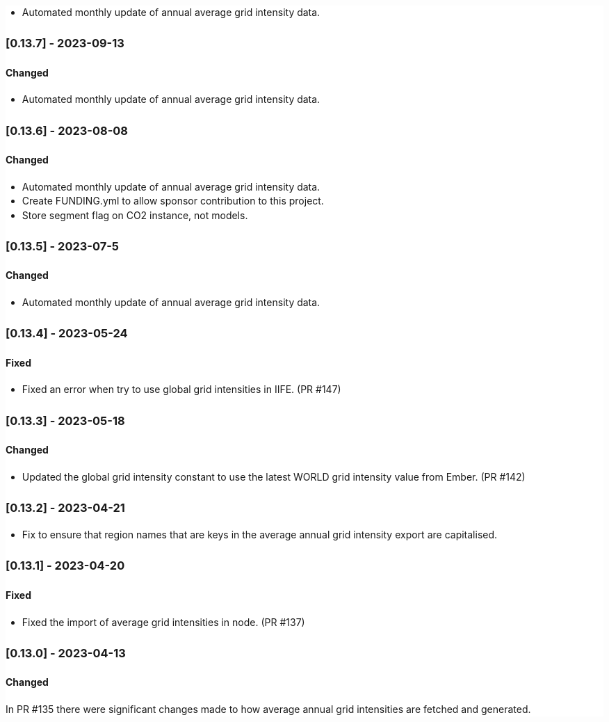- Automated monthly update of annual average grid intensity data.

### [0.13.7] - 2023-09-13

#### Changed

- Automated monthly update of annual average grid intensity data.

### [0.13.6] - 2023-08-08

#### Changed

- Automated monthly update of annual average grid intensity data.
- Create FUNDING.yml to allow sponsor contribution to this project.
- Store segment flag on CO2 instance, not models.

### [0.13.5] - 2023-07-5

#### Changed

- Automated monthly update of annual average grid intensity data.

### [0.13.4] - 2023-05-24

#### Fixed

- Fixed an error when try to use global grid intensities in IIFE. (PR #147)

### [0.13.3] - 2023-05-18

#### Changed

- Updated the global grid intensity constant to use the latest WORLD grid intensity value from Ember. (PR #142)

### [0.13.2] - 2023-04-21

- Fix to ensure that region names that are keys in the average annual grid intensity export are capitalised.

### [0.13.1] - 2023-04-20

#### Fixed

- Fixed the import of average grid intensities in node. (PR #137)

### [0.13.0] - 2023-04-13

#### Changed

In PR #135 there were significant changes made to how average annual grid intensities are fetched and generated.
